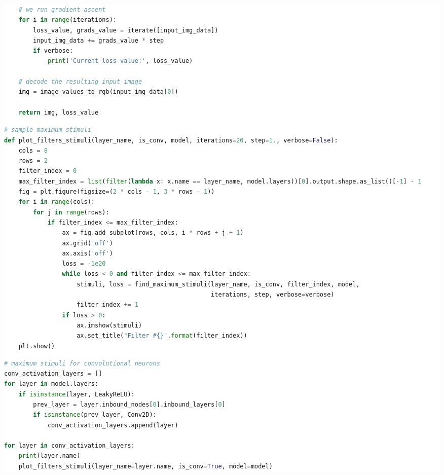 ```python
    # we run gradient ascent
    for i in range(iterations):
        loss_value, grads_value = iterate([input_img_data])
        input_img_data += grads_value * step
        if verbose:
            print('Current loss value:', loss_value)

    # decode the resulting input image
    img = image_values_to_rgb(input_img_data[0])
    
    return img, loss_value
```


```python
# sample maximum stimuli
def plot_filters_stimuli(layer_name, is_conv, model, iterations=20, step=1., verbose=False):
    cols = 8
    rows = 2
    filter_index = 0
    max_filter_index = list(filter(lambda x: x.name == layer_name, model.layers))[0].output.shape.as_list()[-1] - 1
    fig = plt.figure(figsize=(2 * cols - 1, 3 * rows - 1))
    for i in range(cols):
        for j in range(rows):
            if filter_index <= max_filter_index:
                ax = fig.add_subplot(rows, cols, i * rows + j + 1)
                ax.grid('off')
                ax.axis('off')
                loss = -1e20
                while loss < 0 and filter_index <= max_filter_index:
                    stimuli, loss = find_maximum_stimuli(layer_name, is_conv, filter_index, model,
                                                         iterations, step, verbose=verbose)
                    filter_index += 1
                if loss > 0:
                    ax.imshow(stimuli)
                    ax.set_title("Filter #{}".format(filter_index))
    plt.show()
```


```python
# maximum stimuli for convolutional neurons
conv_activation_layers = []
for layer in model.layers:
    if isinstance(layer, LeakyReLU):
        prev_layer = layer.inbound_nodes[0].inbound_layers[0]
        if isinstance(prev_layer, Conv2D):
            conv_activation_layers.append(layer)

for layer in conv_activation_layers:
    print(layer.name)
    plot_filters_stimuli(layer_name=layer.name, is_conv=True, model=model)
```
